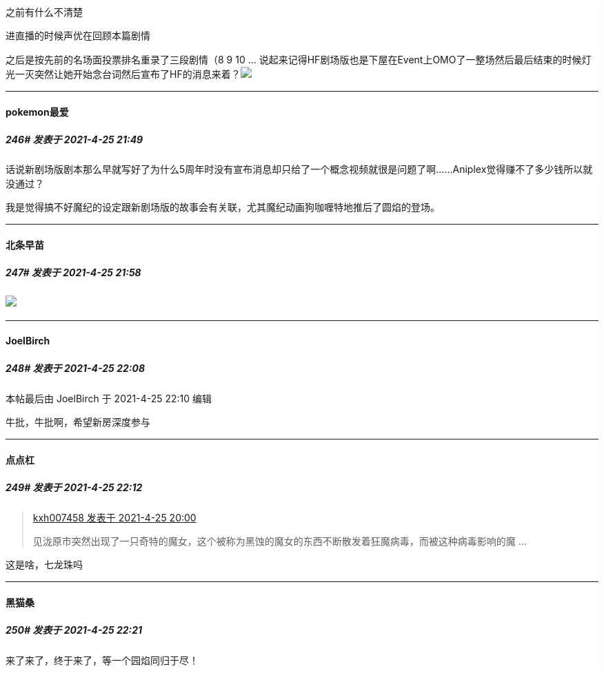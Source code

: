 之前有什么不清楚

进直播的时候声优在回顾本篇剧情

之后是按先前的名场面投票排名重录了三段剧情（8 9 10 ...</blockquote>
说起来记得HF剧场版也是下屋在Event上OMO了一整场然后最后结束的时候灯光一灭突然让她开始念台词然后宣布了HF的消息来着？<img src="https://static.saraba1st.com/image/smiley/face2017/067.png" referrerpolicy="no-referrer">


*****

####  pokemon最爱  
##### 246#       发表于 2021-4-25 21:49


话说新剧场版剧本那么早就写好了为什么5周年时没有宣布消息却只给了一个概念视频就很是问题了啊……Aniplex觉得赚不了多少钱所以就没通过？

我是觉得搞不好魔纪的设定跟新剧场版的故事会有关联，尤其魔纪动画狗咖喱特地推后了圆焰的登场。


*****

####  北条早苗  
##### 247#       发表于 2021-4-25 21:58


<img src="https://static.saraba1st.com/image/smiley/face2017/091.png" referrerpolicy="no-referrer">


*****

####  JoelBirch  
##### 248#       发表于 2021-4-25 22:08


 本帖最后由 JoelBirch 于 2021-4-25 22:10 编辑 

牛批，牛批啊，希望新房深度参与


*****

####  点点杠  
##### 249#       发表于 2021-4-25 22:12


<blockquote><a href="httphttps://bbs.saraba1st.com/2b/forum.php?mod=redirect&amp;goto=findpost&amp;pid=51059636&amp;ptid=2000984" target="_blank">kxh007458 发表于 2021-4-25 20:00</a>

见泷原市突然出现了一只奇特的魔女，这个被称为黑蚀的魔女的东西不断散发着狂魔病毒，而被这种病毒影响的魔 ...</blockquote>
这是啥，七龙珠吗


*****

####  黑猫桑  
##### 250#       发表于 2021-4-25 22:21


来了来了，终于来了，等一个园焰同归于尽！
